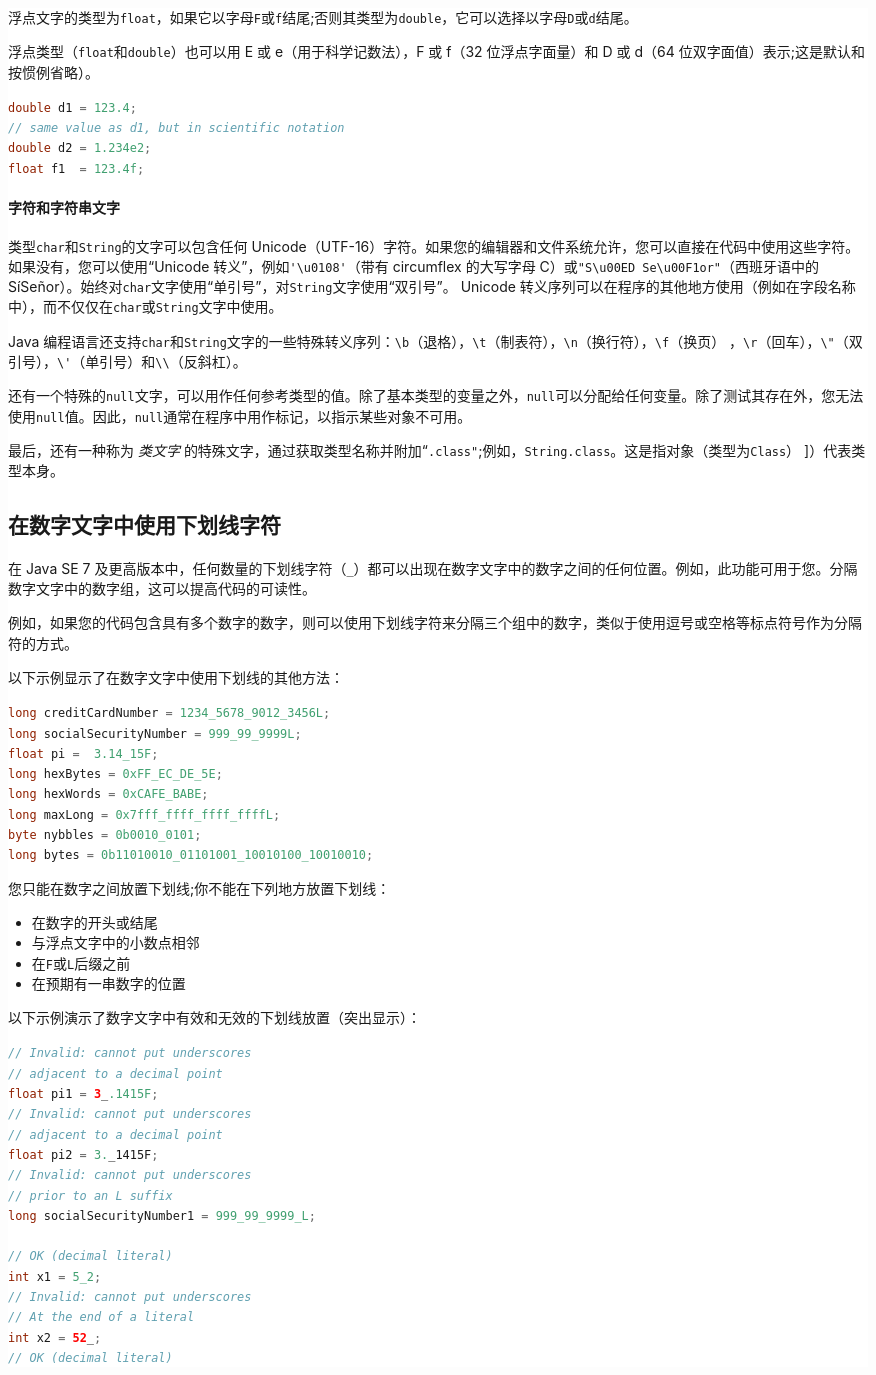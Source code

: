 浮点文字的类型为`float`，如果它以字母`F`或`f`结尾;否则其类型为`double`，它可以选择以字母`D`或`d`结尾。

浮点类型（`float`和`double`）也可以用 E 或 e（用于科学记数法），F 或 f（32 位浮点字面量）和 D 或 d（64 位双字面值）表示;这是默认和按惯例省略）。

```java
double d1 = 123.4;
// same value as d1, but in scientific notation
double d2 = 1.234e2;
float f1  = 123.4f;
```

#### 字符和字符串文字

类型`char`和`String`的文字可以包含任何 Unicode（UTF-16）字符。如果您的编辑器和文件系统允许，您可以直接在代码中使用这些字符。如果没有，您可以使用“Unicode 转义”，例如`'\u0108'`（带有 circumflex 的大写字母 C）或`"S\u00ED Se\u00F1or"`（西班牙语中的 SíSeñor）。始终对`char`文字使用“单引号”，对`String`文字使用“双引号”。 Unicode 转义序列可以在程序的其他地方使用（例如在字段名称中），而不仅仅在`char`或`String`文字中使用。

Java 编程语言还支持`char`和`String`文字的一些特殊转义序列：`\b`（退格），`\t`（制表符），`\n`（换行符），`\f`（换页） ，`\r`（回车），`\"`（双引号），`\'`（单引号）和`\\`（反斜杠）。

还有一个特殊的`null`文字，可以用作任何参考类型的值。除了基本类型的变量之外，`null`可以分配给任何变量。除了测试其存在外，您无法使用`null`值。因此，`null`通常在程序中用作标记，以指示某些对象不可用。

最后，还有一种称为 _类文字_ 的特殊文字，通过获取类型名称并附加“`.class"`;例如，`String.class`。这是指对象（类型为`Class`） ]）代表类型本身。

## 在数字文字中使用下划线字符

在 Java SE 7 及更高版本中，任何数量的下划线字符（`_`）都可以出现在数字文字中的数字之间的任何位置。例如，此功能可用于您。分隔数字文字中的数字组，这可以提高代码的可读性。

例如，如果您的代码包含具有多个数字的数字，则可以使用下划线字符来分隔三个组中的数字，类似于使用逗号或空格等标点符号作为分隔符的方式。

以下示例显示了在数字文字中使用下划线的其他方法：

```java
long creditCardNumber = 1234_5678_9012_3456L;
long socialSecurityNumber = 999_99_9999L;
float pi =  3.14_15F;
long hexBytes = 0xFF_EC_DE_5E;
long hexWords = 0xCAFE_BABE;
long maxLong = 0x7fff_ffff_ffff_ffffL;
byte nybbles = 0b0010_0101;
long bytes = 0b11010010_01101001_10010100_10010010;
```

您只能在数字之间放置下划线;你不能在下列地方放置下划线：

*   在数字的开头或结尾
*   与浮点文字中的小数点相邻
*   在`F`或`L`后缀之前
*   在预期有一串数字的位置

以下示例演示了数字文字中有效和无效的下划线放置（突出显示）：

```java
// Invalid: cannot put underscores
// adjacent to a decimal point
float pi1 = 3_.1415F;
// Invalid: cannot put underscores 
// adjacent to a decimal point
float pi2 = 3._1415F;
// Invalid: cannot put underscores 
// prior to an L suffix
long socialSecurityNumber1 = 999_99_9999_L;

// OK (decimal literal)
int x1 = 5_2;
// Invalid: cannot put underscores
// At the end of a literal
int x2 = 52_;
// OK (decimal literal)
```